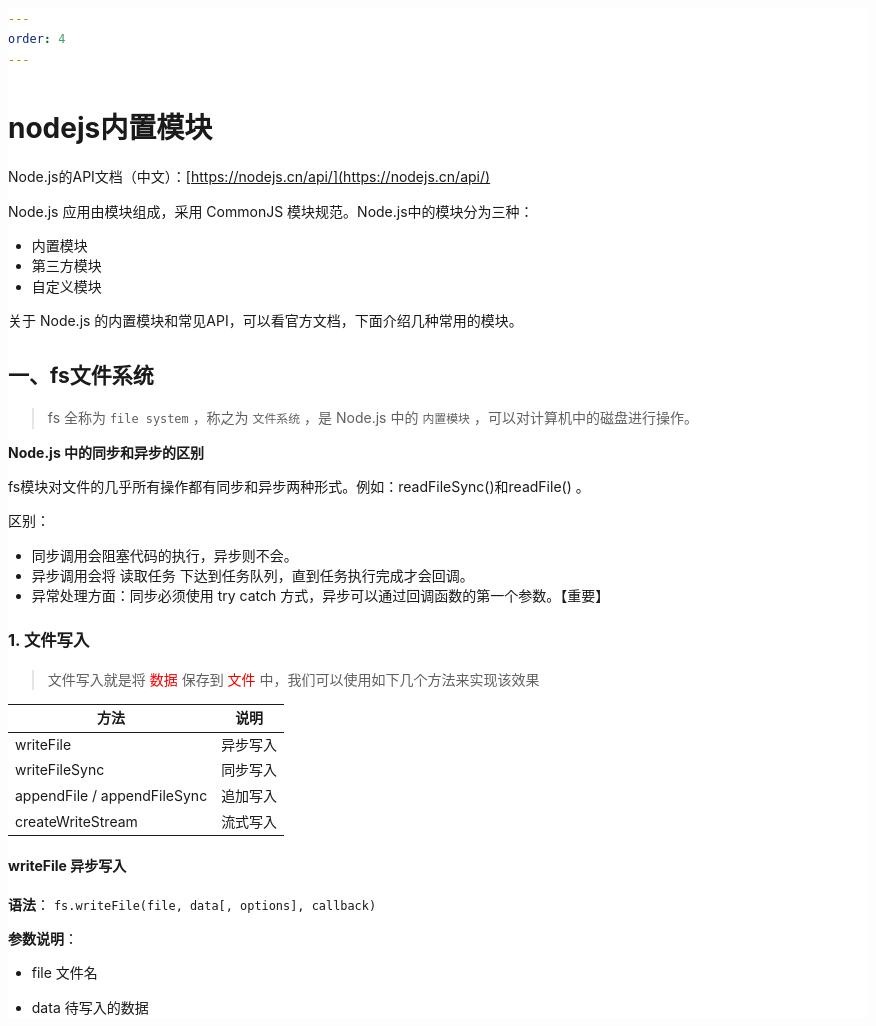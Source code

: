 ```yaml
---
order: 4
---
```


# nodejs内置模块

Node.js的API文档（中文）：[https://nodejs.cn/api/](https://nodejs.cn/api/)

Node.js 应用由模块组成，采用 CommonJS 模块规范。Node.js中的模块分为三种：

- 内置模块
- 第三方模块
- 自定义模块

关于 Node.js 的内置模块和常见API，可以看官方文档，下面介绍几种常用的模块。

## 一、fs文件系统

> fs 全称为 `file system` ，称之为 `文件系统` ，是 Node.js 中的 `内置模块` ，可以对计算机中的磁盘进行操作。

**Node.js 中的同步和异步的区别**

fs模块对文件的几乎所有操作都有同步和异步两种形式。例如：readFileSync()和readFile()  。

区别：

- 同步调用会阻塞代码的执行，异步则不会。
- 异步调用会将 读取任务 下达到任务队列，直到任务执行完成才会回调。
- 异常处理方面：同步必须使用 try catch 方式，异步可以通过回调函数的第一个参数。【重要】

### 1. 文件写入

> 文件写入就是将 <span style="color:red">数据</span> 保存到 <span style="color:red">文件</span> 中，我们可以使用如下几个方法来实现该效果

| 方法                        | 说明     |
| --------------------------- | -------- |
| writeFile                   | 异步写入 |
| writeFileSync               | 同步写入 |
| appendFile / appendFileSync | 追加写入 |
| createWriteStream           | 流式写入 |

#### writeFile 异步写入

**语法**： `fs.writeFile(file, data[, options], callback)`

**参数说明**：

- file 文件名

- data 待写入的数据
